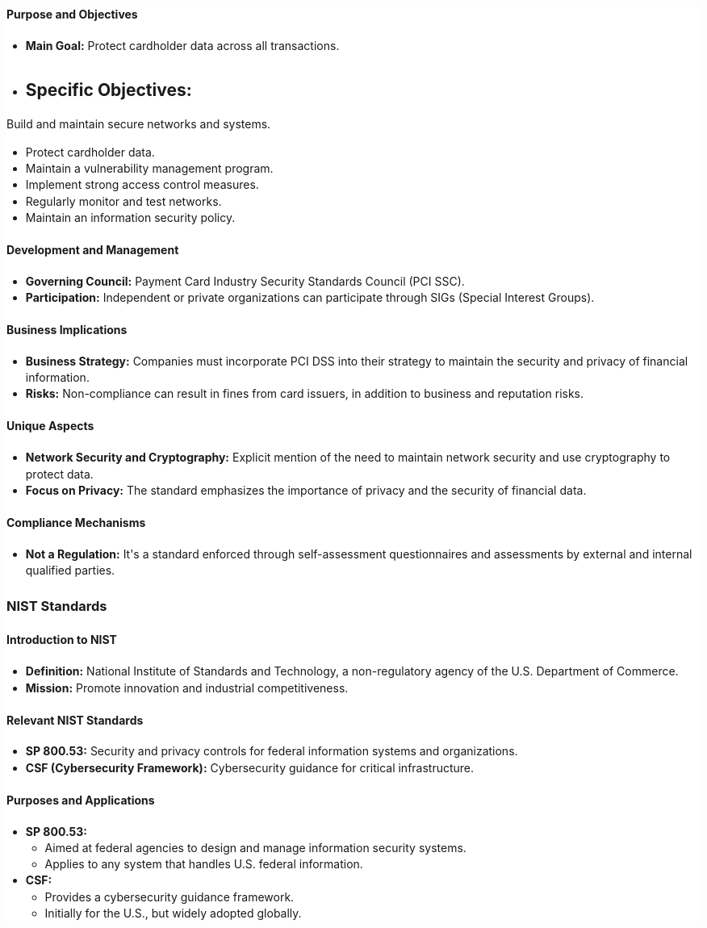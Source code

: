 #### Purpose and Objectives
- **Main Goal:** Protect cardholder data across all transactions.
- **Specific Objectives:**
  -

 Build and maintain secure networks and systems.
  - Protect cardholder data.
  - Maintain a vulnerability management program.
  - Implement strong access control measures.
  - Regularly monitor and test networks.
  - Maintain an information security policy.

#### Development and Management
- **Governing Council:** Payment Card Industry Security Standards Council (PCI SSC).
- **Participation:** Independent or private organizations can participate through SIGs (Special Interest Groups).

#### Business Implications
- **Business Strategy:** Companies must incorporate PCI DSS into their strategy to maintain the security and privacy of financial information.
- **Risks:** Non-compliance can result in fines from card issuers, in addition to business and reputation risks.

#### Unique Aspects
- **Network Security and Cryptography:** Explicit mention of the need to maintain network security and use cryptography to protect data.
- **Focus on Privacy:** The standard emphasizes the importance of privacy and the security of financial data.

#### Compliance Mechanisms
- **Not a Regulation:** It's a standard enforced through self-assessment questionnaires and assessments by external and internal qualified parties.

### NIST Standards

#### Introduction to NIST
- **Definition:** National Institute of Standards and Technology, a non-regulatory agency of the U.S. Department of Commerce.
- **Mission:** Promote innovation and industrial competitiveness.

#### Relevant NIST Standards
- **SP 800.53:** Security and privacy controls for federal information systems and organizations.
- **CSF (Cybersecurity Framework):** Cybersecurity guidance for critical infrastructure.

#### Purposes and Applications
- **SP 800.53:**
  - Aimed at federal agencies to design and manage information security systems.
  - Applies to any system that handles U.S. federal information.
- **CSF:**
  - Provides a cybersecurity guidance framework.
  - Initially for the U.S., but widely adopted globally.
